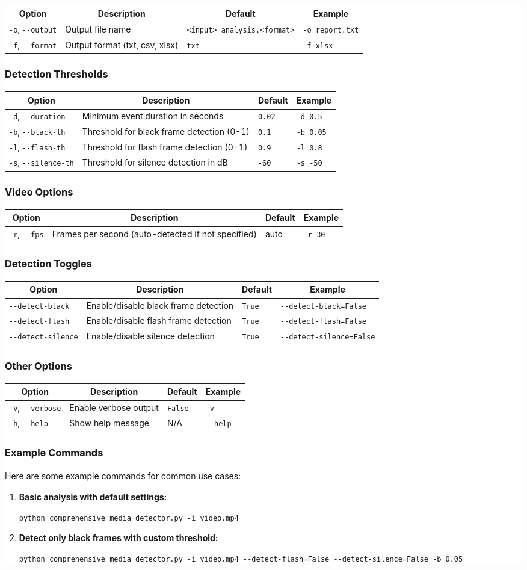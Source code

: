 | Option | Description | Default | Example |
|--------|-------------|---------|---------|
| `-o`, `--output` | Output file name | `<input>_analysis.<format>` | `-o report.txt` |
| `-f`, `--format` | Output format (txt, csv, xlsx) | `txt` | `-f xlsx` |

### Detection Thresholds

| Option | Description | Default | Example |
|--------|-------------|---------|---------|
| `-d`, `--duration` | Minimum event duration in seconds | `0.02` | `-d 0.5` |
| `-b`, `--black-th` | Threshold for black frame detection (0-1) | `0.1` | `-b 0.05` |
| `-l`, `--flash-th` | Threshold for flash frame detection (0-1) | `0.9` | `-l 0.8` |
| `-s`, `--silence-th` | Threshold for silence detection in dB | `-60` | `-s -50` |

### Video Options

| Option | Description | Default | Example |
|--------|-------------|---------|---------|
| `-r`, `--fps` | Frames per second (auto-detected if not specified) | auto | `-r 30` |

### Detection Toggles

| Option | Description | Default | Example |
|--------|-------------|---------|---------|
| `--detect-black` | Enable/disable black frame detection | `True` | `--detect-black=False` |
| `--detect-flash` | Enable/disable flash frame detection | `True` | `--detect-flash=False` |
| `--detect-silence` | Enable/disable silence detection | `True` | `--detect-silence=False` |

### Other Options

| Option | Description | Default | Example |
|--------|-------------|---------|---------|
| `-v`, `--verbose` | Enable verbose output | `False` | `-v` |
| `-h`, `--help` | Show help message | N/A | `--help` |

### Example Commands

Here are some example commands for common use cases:

1. **Basic analysis with default settings:**
   ```
   python comprehensive_media_detector.py -i video.mp4
   ```

2. **Detect only black frames with custom threshold:**
   ```
   python comprehensive_media_detector.py -i video.mp4 --detect-flash=False --detect-silence=False -b 0.05
   ```
